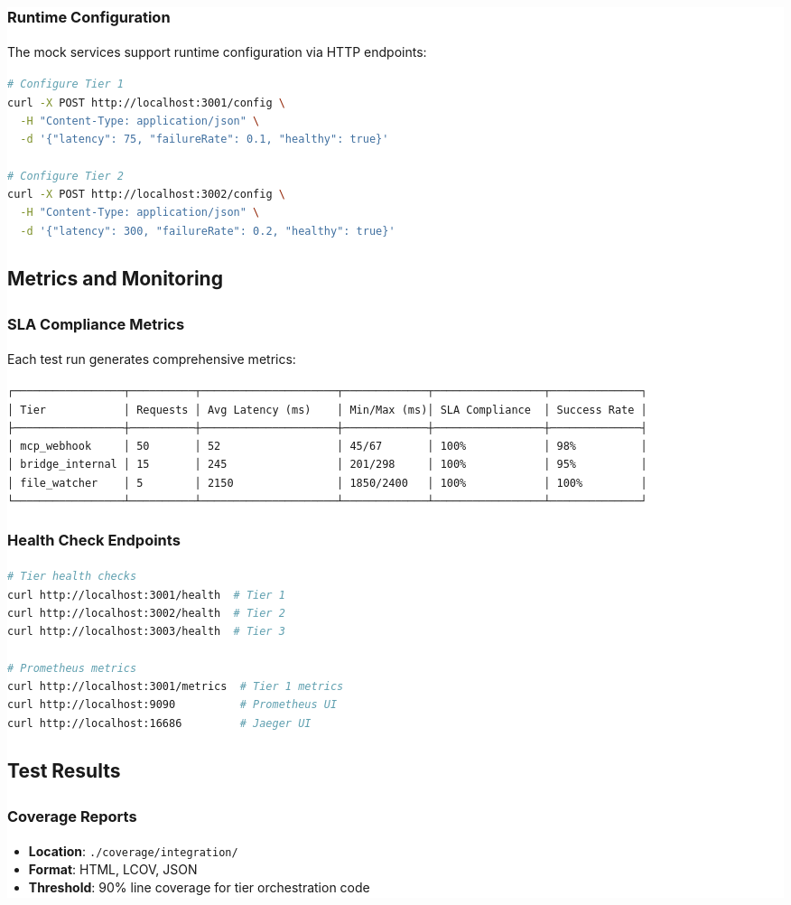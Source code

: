 ### Runtime Configuration

The mock services support runtime configuration via HTTP endpoints:

```bash
# Configure Tier 1
curl -X POST http://localhost:3001/config \
  -H "Content-Type: application/json" \
  -d '{"latency": 75, "failureRate": 0.1, "healthy": true}'

# Configure Tier 2  
curl -X POST http://localhost:3002/config \
  -H "Content-Type: application/json" \
  -d '{"latency": 300, "failureRate": 0.2, "healthy": true}'
```

## Metrics and Monitoring

### SLA Compliance Metrics

Each test run generates comprehensive metrics:

```
┌─────────────────┬──────────┬─────────────────────┬─────────────┬─────────────────┬──────────────┐
│ Tier            │ Requests │ Avg Latency (ms)    │ Min/Max (ms)│ SLA Compliance  │ Success Rate │
├─────────────────┼──────────┼─────────────────────┼─────────────┼─────────────────┼──────────────┤
│ mcp_webhook     │ 50       │ 52                  │ 45/67       │ 100%            │ 98%          │
│ bridge_internal │ 15       │ 245                 │ 201/298     │ 100%            │ 95%          │
│ file_watcher    │ 5        │ 2150                │ 1850/2400   │ 100%            │ 100%         │
└─────────────────┴──────────┴─────────────────────┴─────────────┴─────────────────┴──────────────┘
```

### Health Check Endpoints

```bash
# Tier health checks
curl http://localhost:3001/health  # Tier 1
curl http://localhost:3002/health  # Tier 2
curl http://localhost:3003/health  # Tier 3

# Prometheus metrics
curl http://localhost:3001/metrics  # Tier 1 metrics
curl http://localhost:9090          # Prometheus UI
curl http://localhost:16686         # Jaeger UI
```

## Test Results

### Coverage Reports
- **Location**: `./coverage/integration/`
- **Format**: HTML, LCOV, JSON
- **Threshold**: 90% line coverage for tier orchestration code
